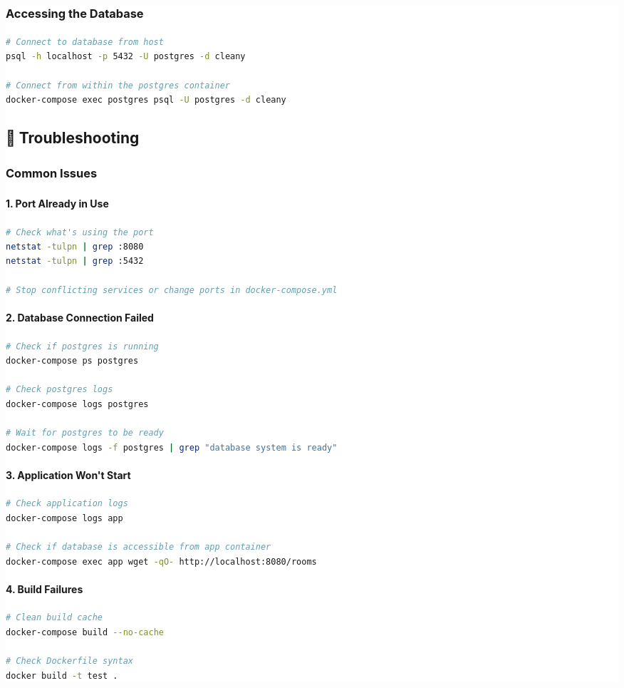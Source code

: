 ### Accessing the Database

```bash
# Connect to database from host
psql -h localhost -p 5432 -U postgres -d cleany

# Connect from within the postgres container
docker-compose exec postgres psql -U postgres -d cleany
```

## 🐛 Troubleshooting

### Common Issues

#### 1. Port Already in Use
```bash
# Check what's using the port
netstat -tulpn | grep :8080
netstat -tulpn | grep :5432

# Stop conflicting services or change ports in docker-compose.yml
```

#### 2. Database Connection Failed
```bash
# Check if postgres is running
docker-compose ps postgres

# Check postgres logs
docker-compose logs postgres

# Wait for postgres to be ready
docker-compose logs -f postgres | grep "database system is ready"
```

#### 3. Application Won't Start
```bash
# Check application logs
docker-compose logs app

# Check if database is accessible from app container
docker-compose exec app wget -qO- http://localhost:8080/rooms
```

#### 4. Build Failures
```bash
# Clean build cache
docker-compose build --no-cache

# Check Dockerfile syntax
docker build -t test .
```

